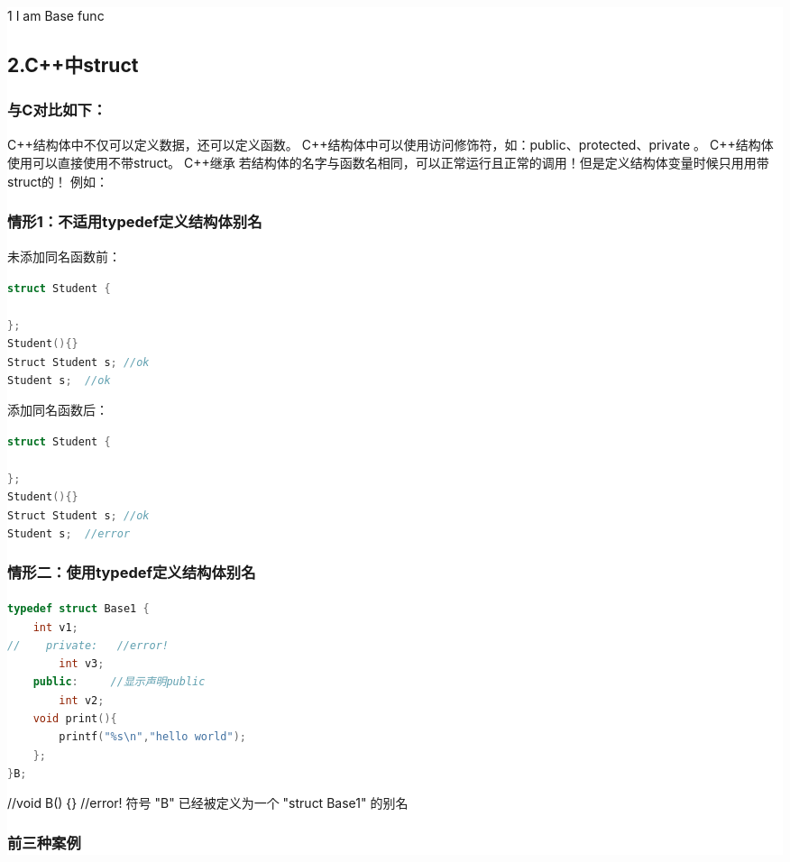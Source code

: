 
1
I am Base func

## 2.C++中struct
### 与C对比如下：

C++结构体中不仅可以定义数据，还可以定义函数。
C++结构体中可以使用访问修饰符，如：public、protected、private 。
C++结构体使用可以直接使用不带struct。
C++继承
若结构体的名字与函数名相同，可以正常运行且正常的调用！但是定义结构体变量时候只用用带struct的！
例如：

### 情形1：不适用typedef定义结构体别名

未添加同名函数前：

```cpp
struct Student {

};
Student(){}
Struct Student s; //ok
Student s;  //ok
```
添加同名函数后：

```cpp
struct Student {

};
Student(){}
Struct Student s; //ok
Student s;  //error
```
### 情形二：使用typedef定义结构体别名

```cpp
typedef struct Base1 {         
    int v1;
//    private:   //error!
        int v3;
    public:     //显示声明public
        int v2;
    void print(){       
        printf("%s\n","hello world");
    };    
}B;
```
//void B() {}  //error! 符号 "B" 已经被定义为一个 "struct Base1" 的别名
### 前三种案例
